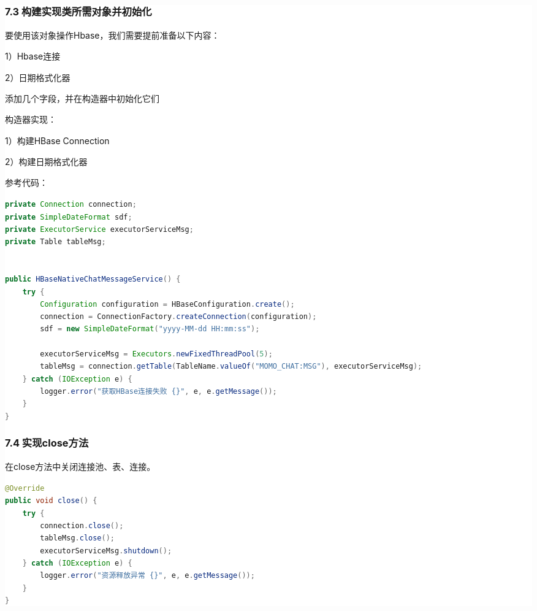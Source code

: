 

### 7.3  构建实现类所需对象并初始化

要使用该对象操作Hbase，我们需要提前准备以下内容：

1）Hbase连接

2）日期格式化器

添加几个字段，并在构造器中初始化它们

构造器实现：

1）构建HBase Connection

2）构建日期格式化器

 参考代码：

```java
private Connection connection;
private SimpleDateFormat sdf;
private ExecutorService executorServiceMsg;
private Table tableMsg;


public HBaseNativeChatMessageService() {
    try {
        Configuration configuration = HBaseConfiguration.create();
        connection = ConnectionFactory.createConnection(configuration);
        sdf = new SimpleDateFormat("yyyy-MM-dd HH:mm:ss");

        executorServiceMsg = Executors.newFixedThreadPool(5);
        tableMsg = connection.getTable(TableName.valueOf("MOMO_CHAT:MSG"), executorServiceMsg);
    } catch (IOException e) {
        logger.error("获取HBase连接失败 {}", e, e.getMessage());
    }
}
```



### 7.4  实现close方法

在close方法中关闭连接池、表、连接。

```java
@Override
public void close() {
    try {
        connection.close();
        tableMsg.close();
        executorServiceMsg.shutdown();
    } catch (IOException e) {
        logger.error("资源释放异常 {}", e, e.getMessage());
    }
}
```
